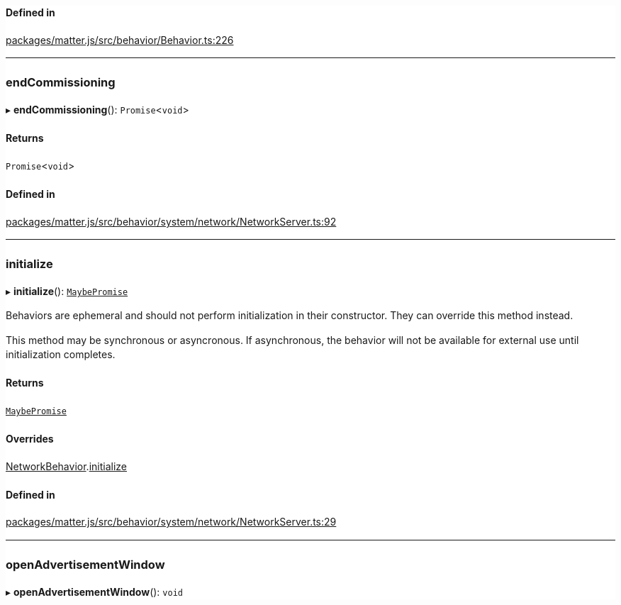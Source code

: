 #### Defined in

[packages/matter.js/src/behavior/Behavior.ts:226](https://github.com/project-chip/matter.js/blob/2d9f2165d2672864fda3496a6d0d5f93597f82c6/packages/matter.js/src/behavior/Behavior.ts#L226)

___

### endCommissioning

▸ **endCommissioning**(): `Promise`\<`void`\>

#### Returns

`Promise`\<`void`\>

#### Defined in

[packages/matter.js/src/behavior/system/network/NetworkServer.ts:92](https://github.com/project-chip/matter.js/blob/2d9f2165d2672864fda3496a6d0d5f93597f82c6/packages/matter.js/src/behavior/system/network/NetworkServer.ts#L92)

___

### initialize

▸ **initialize**(): [`MaybePromise`](../modules/util_export.md#maybepromise)

Behaviors are ephemeral and should not perform initialization in their constructor.  They can override this
method instead.

This method may be synchronous or asyncronous.  If asynchronous, the behavior will not be available for external
use until initialization completes.

#### Returns

[`MaybePromise`](../modules/util_export.md#maybepromise)

#### Overrides

[NetworkBehavior](behavior_cluster_export._internal_.NetworkBehavior-1.md).[initialize](behavior_cluster_export._internal_.NetworkBehavior-1.md#initialize)

#### Defined in

[packages/matter.js/src/behavior/system/network/NetworkServer.ts:29](https://github.com/project-chip/matter.js/blob/2d9f2165d2672864fda3496a6d0d5f93597f82c6/packages/matter.js/src/behavior/system/network/NetworkServer.ts#L29)

___

### openAdvertisementWindow

▸ **openAdvertisementWindow**(): `void`
